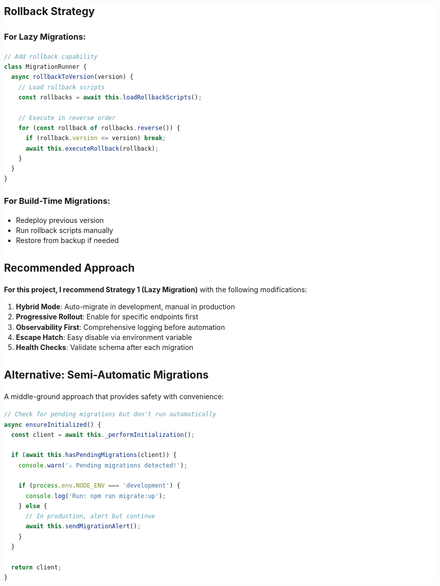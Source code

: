 ## Rollback Strategy

### For Lazy Migrations:
```javascript
// Add rollback capability
class MigrationRunner {
  async rollbackToVersion(version) {
    // Load rollback scripts
    const rollbacks = await this.loadRollbackScripts();
    
    // Execute in reverse order
    for (const rollback of rollbacks.reverse()) {
      if (rollback.version <= version) break;
      await this.executeRollback(rollback);
    }
  }
}
```

### For Build-Time Migrations:
- Redeploy previous version
- Run rollback scripts manually
- Restore from backup if needed

## Recommended Approach

**For this project, I recommend Strategy 1 (Lazy Migration)** with the following modifications:

1. **Hybrid Mode**: Auto-migrate in development, manual in production
2. **Progressive Rollout**: Enable for specific endpoints first
3. **Observability First**: Comprehensive logging before automation
4. **Escape Hatch**: Easy disable via environment variable
5. **Health Checks**: Validate schema after each migration

## Alternative: Semi-Automatic Migrations

A middle-ground approach that provides safety with convenience:

```javascript
// Check for pending migrations but don't run automatically
async ensureInitialized() {
  const client = await this._performInitialization();
  
  if (await this.hasPendingMigrations(client)) {
    console.warn('⚠️ Pending migrations detected!');
    
    if (process.env.NODE_ENV === 'development') {
      console.log('Run: npm run migrate:up');
    } else {
      // In production, alert but continue
      await this.sendMigrationAlert();
    }
  }
  
  return client;
}
```

